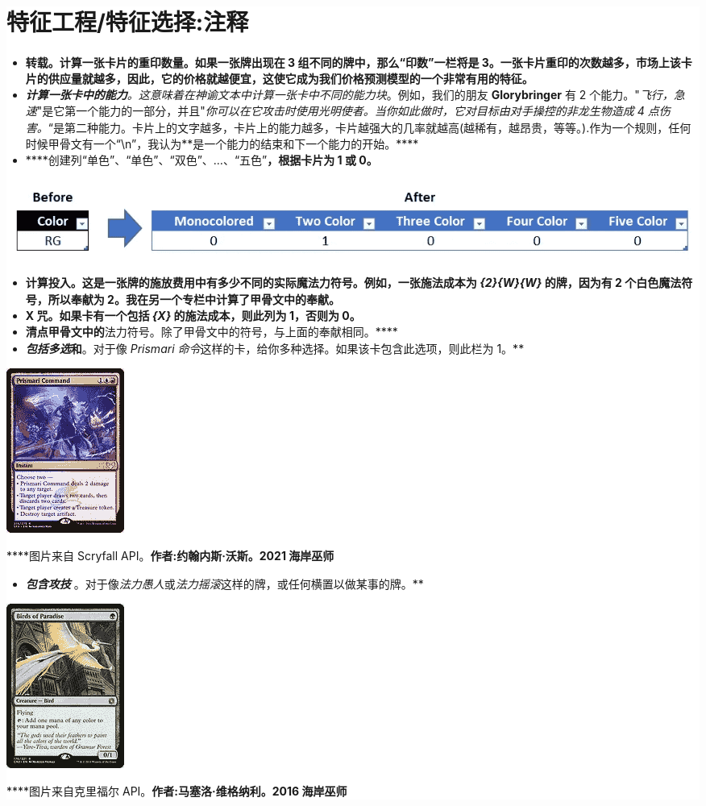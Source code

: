 # **特征工程/特征选择:注释**

*   ****转载**。计算一张卡片的重印数量。如果一张牌出现在 3 组不同的牌中，那么“印数”一栏将是 3。一张卡片重印的次数越多，市场上该卡片的供应量就越多，因此，它的价格就越便宜，这使它成为我们价格预测模型的一个非常有用的特征。**
*   ****计算一张卡中的能力**。这意味着在神谕文本中计算一张卡中不同的*能力块*。例如，我们的朋友 **Glorybringer** 有 2 个能力。"*飞行，急速*"是它第一个能力的一部分，并且"*你可以在它攻击时使用光明使者。当你如此做时，它对目标由对手操控的非龙生物造成 4 点伤害。*“是第二种能力。卡片上的文字越多，卡片上的能力越多，卡片越强大的几率就越高(越稀有，越昂贵，等等。).作为一个规则，任何时候甲骨文有一个“\n”，我认为**是一个能力的结束和下一个能力的开始。****
*   ****创建列“单色”、“单色”、“双色”、…、“五色”**，根据卡片为 1 或 0。**

**![](img/929423b5128d5285a2228994713ce139.png)**

*   ****计算投入**。这是一张牌的施放费用中有多少不同的实际魔法力符号。例如，一张施法成本为 *{2}{W}{W}* 的牌，因为有 2 个白色魔法符号，所以奉献为 2。我在另一个专栏中计算了甲骨文中的奉献。**
*   ****X 咒**。如果卡有一个包括 *{X}* 的施法成本，则此列为 1，否则为 0。**
*   **清点甲骨文中的**法力符号。除了甲骨文中的符号，与上面的奉献相同。****
*   ****包括*多选*和**。对于像 *Prismari 命令*这样的卡，给你多种选择。如果该卡包含此选项，则此栏为 1。**

**![](img/f28107656bc6e15c3e3e729d7199f280.png)**

****图片来自 Scryfall API。**作者:约翰内斯·沃斯。2021 海岸巫师**

*   ****包含*攻技*** 。对于像*法力愚人*或*法力摇滚*这样的牌，或任何横置以做某事的牌。**

**![](img/c51e029d80e36b7bd73e3368c5f818f4.png)**

****图片来自克里福尔 API。**作者:马塞洛·维格纳利。2016 海岸巫师**
